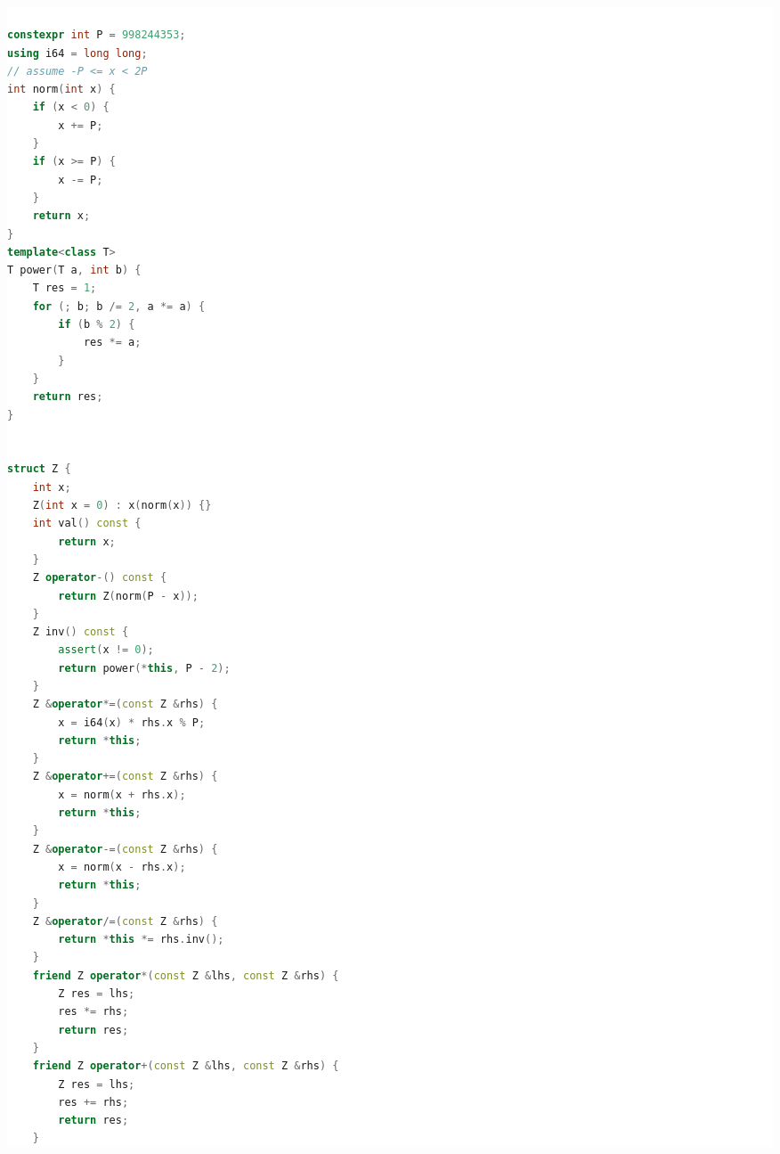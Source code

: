 ```c++

constexpr int P = 998244353;
using i64 = long long;
// assume -P <= x < 2P
int norm(int x) {
    if (x < 0) {
        x += P;
    }
    if (x >= P) {
        x -= P;
    }
    return x;
}
template<class T>
T power(T a, int b) {
    T res = 1;
    for (; b; b /= 2, a *= a) {
        if (b % 2) {
            res *= a;
        }
    }
    return res;
}


struct Z {
    int x;
    Z(int x = 0) : x(norm(x)) {}
    int val() const {
        return x;
    }
    Z operator-() const {
        return Z(norm(P - x));
    }
    Z inv() const {
        assert(x != 0);
        return power(*this, P - 2);
    }
    Z &operator*=(const Z &rhs) {
        x = i64(x) * rhs.x % P;
        return *this;
    }
    Z &operator+=(const Z &rhs) {
        x = norm(x + rhs.x);
        return *this;
    }
    Z &operator-=(const Z &rhs) {
        x = norm(x - rhs.x);
        return *this;
    }
    Z &operator/=(const Z &rhs) {
        return *this *= rhs.inv();
    }
    friend Z operator*(const Z &lhs, const Z &rhs) {
        Z res = lhs;
        res *= rhs;
        return res;
    }
    friend Z operator+(const Z &lhs, const Z &rhs) {
        Z res = lhs;
        res += rhs;
        return res;
    }
```